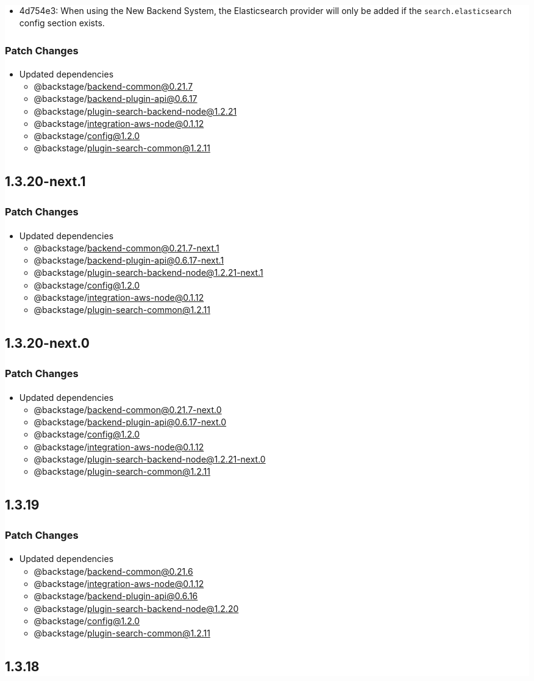 - 4d754e3: When using the New Backend System, the Elasticsearch provider will only be added if the `search.elasticsearch` config section exists.

### Patch Changes

- Updated dependencies
  - @backstage/backend-common@0.21.7
  - @backstage/backend-plugin-api@0.6.17
  - @backstage/plugin-search-backend-node@1.2.21
  - @backstage/integration-aws-node@0.1.12
  - @backstage/config@1.2.0
  - @backstage/plugin-search-common@1.2.11

## 1.3.20-next.1

### Patch Changes

- Updated dependencies
  - @backstage/backend-common@0.21.7-next.1
  - @backstage/backend-plugin-api@0.6.17-next.1
  - @backstage/plugin-search-backend-node@1.2.21-next.1
  - @backstage/config@1.2.0
  - @backstage/integration-aws-node@0.1.12
  - @backstage/plugin-search-common@1.2.11

## 1.3.20-next.0

### Patch Changes

- Updated dependencies
  - @backstage/backend-common@0.21.7-next.0
  - @backstage/backend-plugin-api@0.6.17-next.0
  - @backstage/config@1.2.0
  - @backstage/integration-aws-node@0.1.12
  - @backstage/plugin-search-backend-node@1.2.21-next.0
  - @backstage/plugin-search-common@1.2.11

## 1.3.19

### Patch Changes

- Updated dependencies
  - @backstage/backend-common@0.21.6
  - @backstage/integration-aws-node@0.1.12
  - @backstage/backend-plugin-api@0.6.16
  - @backstage/plugin-search-backend-node@1.2.20
  - @backstage/config@1.2.0
  - @backstage/plugin-search-common@1.2.11

## 1.3.18
